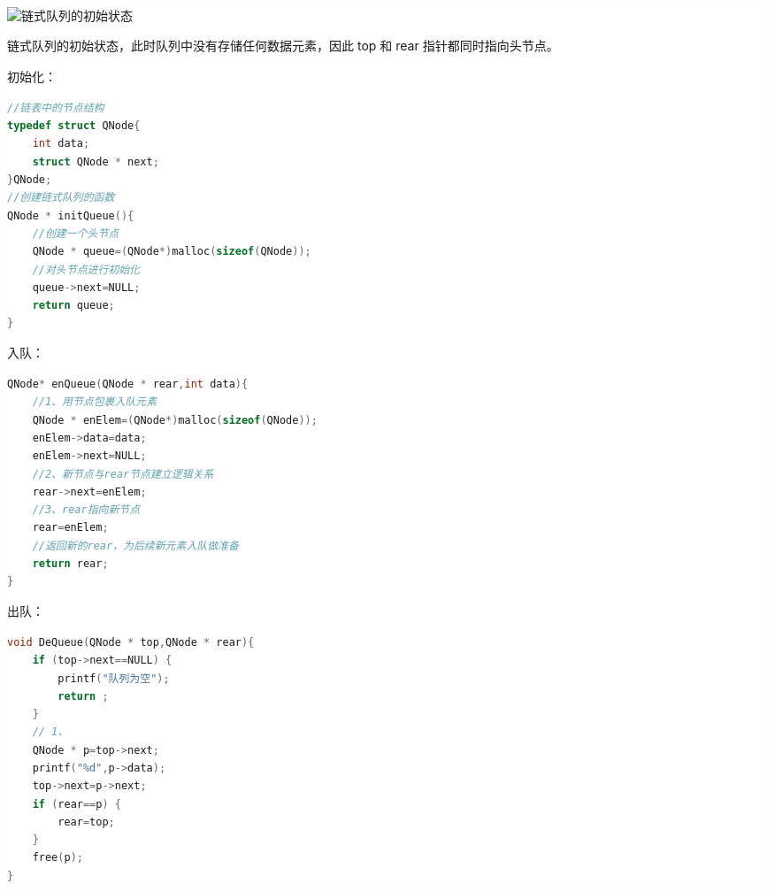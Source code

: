 ![链式队列的初始状态](http://data.biancheng.net/uploads/allimg/181205/2-1Q205211052O7.gif)

链式队列的初始状态，此时队列中没有存储任何数据元素，因此 top 和 rear 指针都同时指向头节点。

初始化：

``` c
//链表中的节点结构
typedef struct QNode{
    int data;
    struct QNode * next;
}QNode;
//创建链式队列的函数
QNode * initQueue(){
    //创建一个头节点
    QNode * queue=(QNode*)malloc(sizeof(QNode));
    //对头节点进行初始化
    queue->next=NULL;
    return queue;
}
```

入队：

``` c
QNode* enQueue(QNode * rear,int data){
    //1、用节点包裹入队元素
    QNode * enElem=(QNode*)malloc(sizeof(QNode));
    enElem->data=data;
    enElem->next=NULL;
    //2、新节点与rear节点建立逻辑关系
    rear->next=enElem;
    //3、rear指向新节点
    rear=enElem;
    //返回新的rear，为后续新元素入队做准备
    return rear;
}
```

出队：

``` c
void DeQueue(QNode * top,QNode * rear){
    if (top->next==NULL) {
        printf("队列为空");
        return ;
    }
    // 1、
    QNode * p=top->next;
    printf("%d",p->data);
    top->next=p->next;
    if (rear==p) {
        rear=top;
    }
    free(p);
}
```
